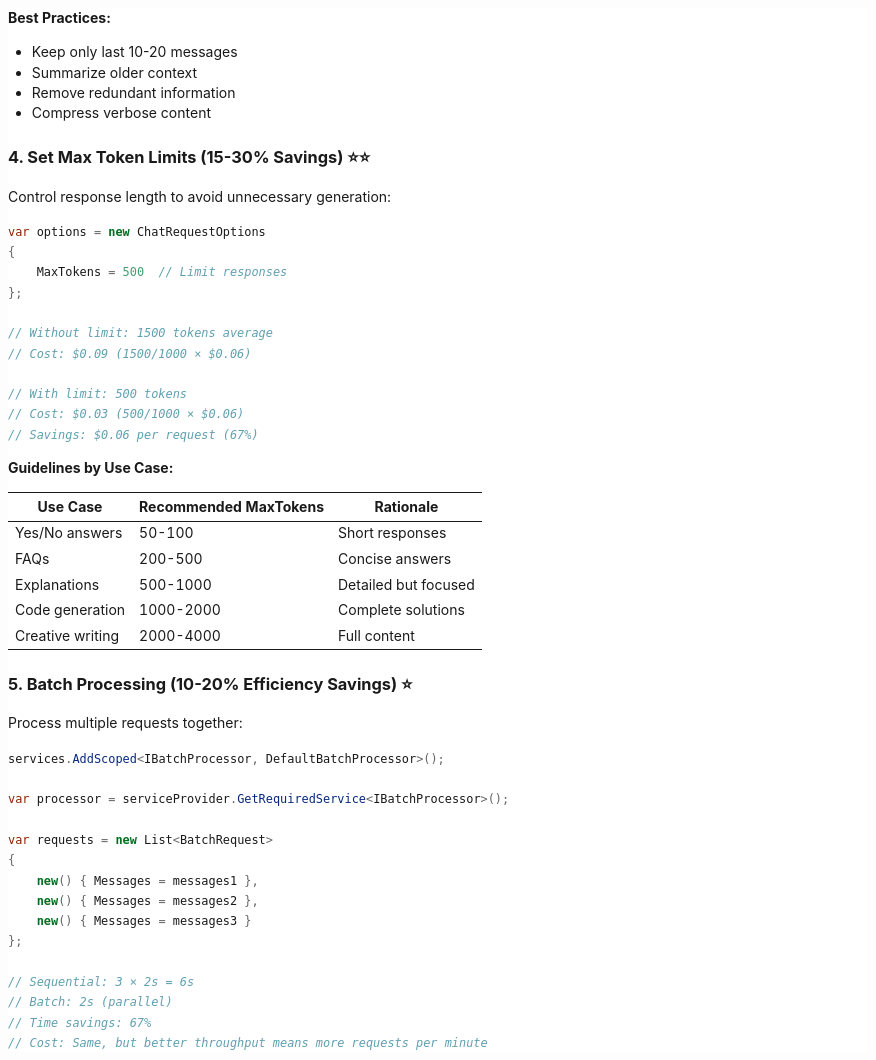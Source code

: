 **Best Practices:**
- Keep only last 10-20 messages
- Summarize older context
- Remove redundant information
- Compress verbose content

### 4. Set Max Token Limits (15-30% Savings) ⭐⭐

Control response length to avoid unnecessary generation:

```csharp
var options = new ChatRequestOptions
{
    MaxTokens = 500  // Limit responses
};

// Without limit: 1500 tokens average
// Cost: $0.09 (1500/1000 × $0.06)

// With limit: 500 tokens
// Cost: $0.03 (500/1000 × $0.06)
// Savings: $0.06 per request (67%)
```

**Guidelines by Use Case:**

| Use Case | Recommended MaxTokens | Rationale |
|----------|----------------------|-----------|
| Yes/No answers | 50-100 | Short responses |
| FAQs | 200-500 | Concise answers |
| Explanations | 500-1000 | Detailed but focused |
| Code generation | 1000-2000 | Complete solutions |
| Creative writing | 2000-4000 | Full content |

### 5. Batch Processing (10-20% Efficiency Savings) ⭐

Process multiple requests together:

```csharp
services.AddScoped<IBatchProcessor, DefaultBatchProcessor>();

var processor = serviceProvider.GetRequiredService<IBatchProcessor>();

var requests = new List<BatchRequest>
{
    new() { Messages = messages1 },
    new() { Messages = messages2 },
    new() { Messages = messages3 }
};

// Sequential: 3 × 2s = 6s
// Batch: 2s (parallel)
// Time savings: 67%
// Cost: Same, but better throughput means more requests per minute
```
